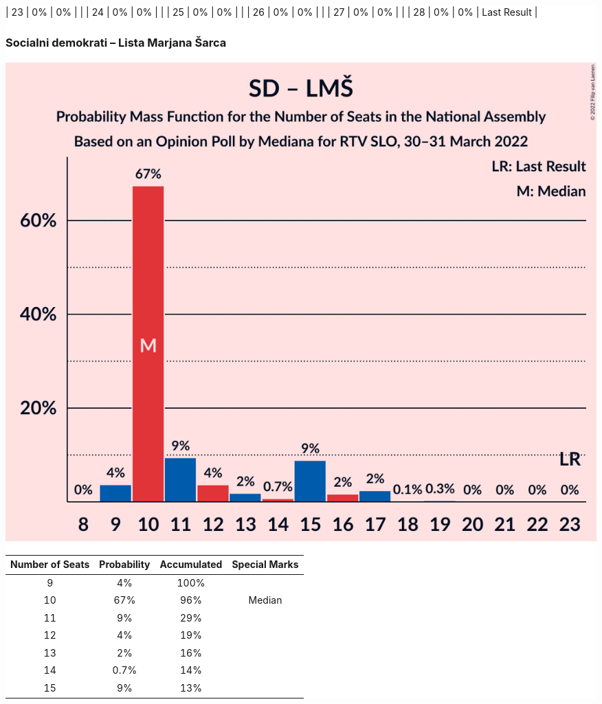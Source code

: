 | 23 | 0% | 0% |  |
| 24 | 0% | 0% |  |
| 25 | 0% | 0% |  |
| 26 | 0% | 0% |  |
| 27 | 0% | 0% |  |
| 28 | 0% | 0% | Last Result |

### Socialni demokrati – Lista Marjana Šarca

![Graph with seats probability mass function not yet produced](2022-03-31-Mediana-coalitions-seats-pmf-sd–lmš.png "Seats Probability Mass Function")

| Number of Seats | Probability | Accumulated | Special Marks |
|:---------------:|:-----------:|:-----------:|:-------------:|
| 9 | 4% | 100% |  |
| 10 | 67% | 96% | Median |
| 11 | 9% | 29% |  |
| 12 | 4% | 19% |  |
| 13 | 2% | 16% |  |
| 14 | 0.7% | 14% |  |
| 15 | 9% | 13% |  |